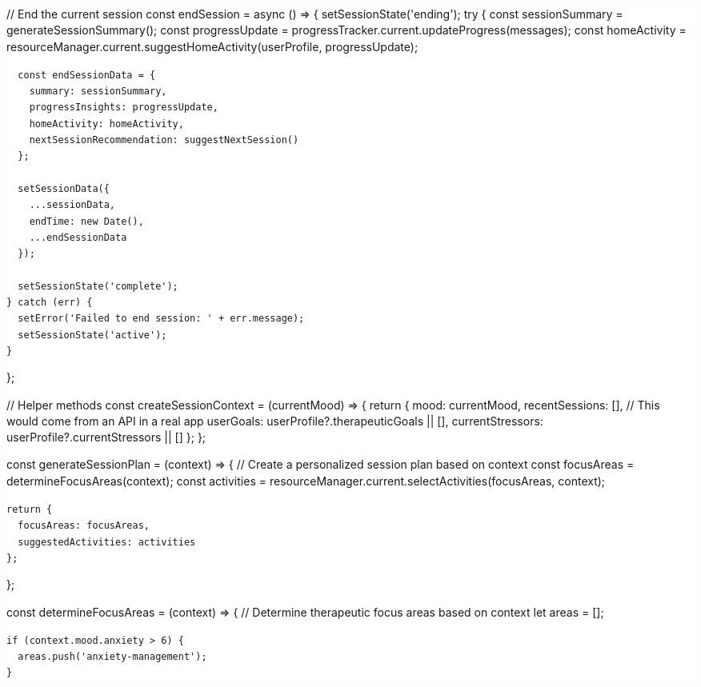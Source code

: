  // End the current session
  const endSession = async () => {
    setSessionState('ending');
    try {
      const sessionSummary = generateSessionSummary();
      const progressUpdate = progressTracker.current.updateProgress(messages);
      const homeActivity = resourceManager.current.suggestHomeActivity(userProfile, progressUpdate);
      
      const endSessionData = {
        summary: sessionSummary,
        progressInsights: progressUpdate,
        homeActivity: homeActivity,
        nextSessionRecommendation: suggestNextSession()
      };
      
      setSessionData({
        ...sessionData,
        endTime: new Date(),
        ...endSessionData
      });
      
      setSessionState('complete');
    } catch (err) {
      setError('Failed to end session: ' + err.message);
      setSessionState('active');
    }
  };

  // Helper methods
  const createSessionContext = (currentMood) => {
    return {
      mood: currentMood,
      recentSessions: [], // This would come from an API in a real app
      userGoals: userProfile?.therapeuticGoals || [],
      currentStressors: userProfile?.currentStressors || []
    };
  };

  const generateSessionPlan = (context) => {
    // Create a personalized session plan based on context
    const focusAreas = determineFocusAreas(context);
    const activities = resourceManager.current.selectActivities(focusAreas, context);
    
    return {
      focusAreas: focusAreas,
      suggestedActivities: activities
    };
  };

  const determineFocusAreas = (context) => {
    // Determine therapeutic focus areas based on context
    let areas = [];
    
    if (context.mood.anxiety > 6) {
      areas.push('anxiety-management');
    }
    